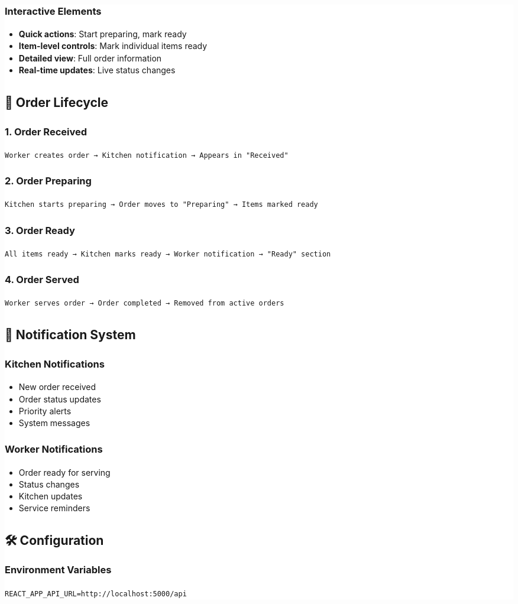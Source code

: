 ### Interactive Elements
- **Quick actions**: Start preparing, mark ready
- **Item-level controls**: Mark individual items ready
- **Detailed view**: Full order information
- **Real-time updates**: Live status changes

## 🔄 Order Lifecycle

### 1. Order Received
```
Worker creates order → Kitchen notification → Appears in "Received"
```

### 2. Order Preparing
```
Kitchen starts preparing → Order moves to "Preparing" → Items marked ready
```

### 3. Order Ready
```
All items ready → Kitchen marks ready → Worker notification → "Ready" section
```

### 4. Order Served
```
Worker serves order → Order completed → Removed from active orders
```

## 📱 Notification System

### Kitchen Notifications
- New order received
- Order status updates
- Priority alerts
- System messages

### Worker Notifications
- Order ready for serving
- Status changes
- Kitchen updates
- Service reminders

## 🛠️ Configuration

### Environment Variables
```env
REACT_APP_API_URL=http://localhost:5000/api
```

